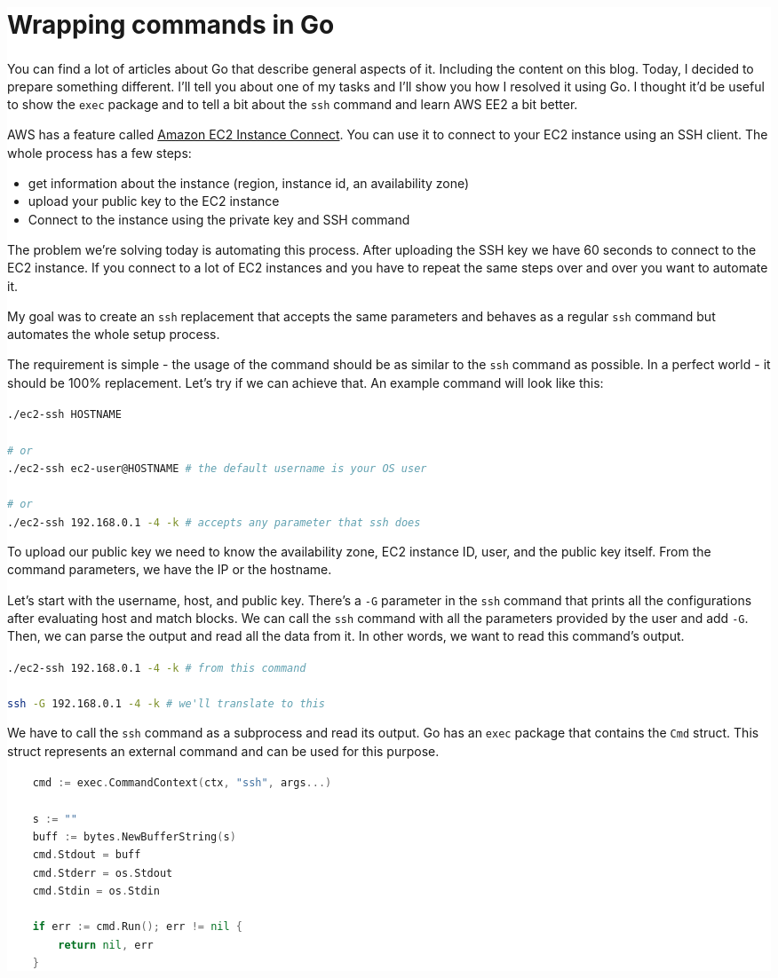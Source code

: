 # Wrapping commands in Go

You can find a lot of articles about Go that describe general aspects of it. Including the content on this blog. Today, I decided to prepare something different. I’ll tell you about one of my tasks and I’ll show you how I resolved it using Go. I thought it’d be useful to show the `exec` package and to tell a bit about the `ssh` command and learn AWS EE2 a bit better.

AWS has a feature called [Amazon EC2 Instance Connect](https://aws.amazon.com/blogs/compute/new-using-amazon-ec2-instance-connect-for-ssh-access-to-your-ec2-instances/). You can use it to connect to your EC2 instance using an SSH client. The whole process has a few steps:

- get information about the instance (region, instance id, an availability zone)
- upload your public key to the EC2 instance
- Connect to the instance using the private key and SSH command

The problem we’re solving today is automating this process. After uploading the SSH key we have 60 seconds to connect to the EC2 instance. If you connect to a lot of EC2 instances and you have to repeat the same steps over and over you want to automate it.

My goal was to create an `ssh` replacement that accepts the same parameters and behaves as a regular `ssh` command but automates the whole setup process.

The requirement is simple - the usage of the command should be as similar to the `ssh` command as possible. In a perfect world - it should be 100% replacement. Let’s try if we can achieve that. An example command will look like this:

```bash
./ec2-ssh HOSTNAME

# or
./ec2-ssh ec2-user@HOSTNAME # the default username is your OS user

# or
./ec2-ssh 192.168.0.1 -4 -k # accepts any parameter that ssh does
```

To upload our public key we need to know the availability zone, EC2 instance ID, user, and the public key itself. From the command parameters, we have the IP or the hostname.

Let’s start with the username, host, and public key. There’s a `-G` parameter in the `ssh` command that prints all the configurations after evaluating host and match blocks. We can call the `ssh` command with all the parameters provided by the user and add `-G`. Then, we can parse the output and read all the data from it. In other words, we want to read this command’s output.

```bash
./ec2-ssh 192.168.0.1 -4 -k # from this command

ssh -G 192.168.0.1 -4 -k # we'll translate to this
```

We have to call the `ssh` command as a subprocess and read its output. Go has an `exec` package that contains the `Cmd` struct. This struct represents an external command and can be used for this purpose.

```go
	cmd := exec.CommandContext(ctx, "ssh", args...)

	s := ""
	buff := bytes.NewBufferString(s)
	cmd.Stdout = buff
	cmd.Stderr = os.Stdout
	cmd.Stdin = os.Stdin

	if err := cmd.Run(); err != nil {
		return nil, err
	}
```
